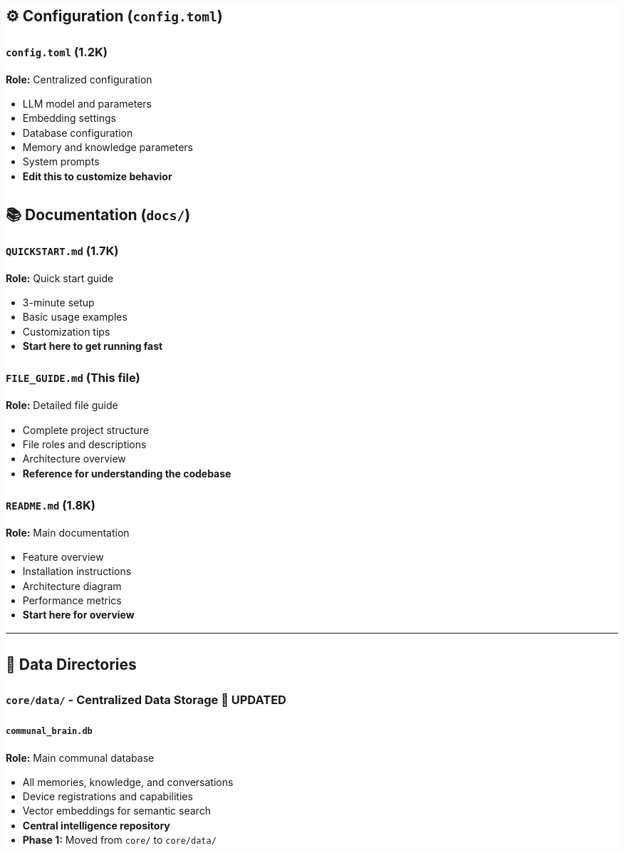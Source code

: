 
## ⚙️ Configuration (`config.toml`)

### `config.toml` (1.2K)
**Role:** Centralized configuration
- LLM model and parameters
- Embedding settings
- Database configuration
- Memory and knowledge parameters
- System prompts
- **Edit this to customize behavior**

## 📚 Documentation (`docs/`)

### `QUICKSTART.md` (1.7K)
**Role:** Quick start guide
- 3-minute setup
- Basic usage examples
- Customization tips
- **Start here to get running fast**

### `FILE_GUIDE.md` (This file)
**Role:** Detailed file guide
- Complete project structure
- File roles and descriptions
- Architecture overview
- **Reference for understanding the codebase**

### `README.md` (1.8K)
**Role:** Main documentation
- Feature overview
- Installation instructions
- Architecture diagram
- Performance metrics
- **Start here for overview**

---

## 📂 Data Directories

### `core/data/` - Centralized Data Storage 💾 **UPDATED**

#### `communal_brain.db`
**Role:** Main communal database
- All memories, knowledge, and conversations
- Device registrations and capabilities
- Vector embeddings for semantic search
- **Central intelligence repository**
- **Phase 1:** Moved from `core/` to `core/data/`
